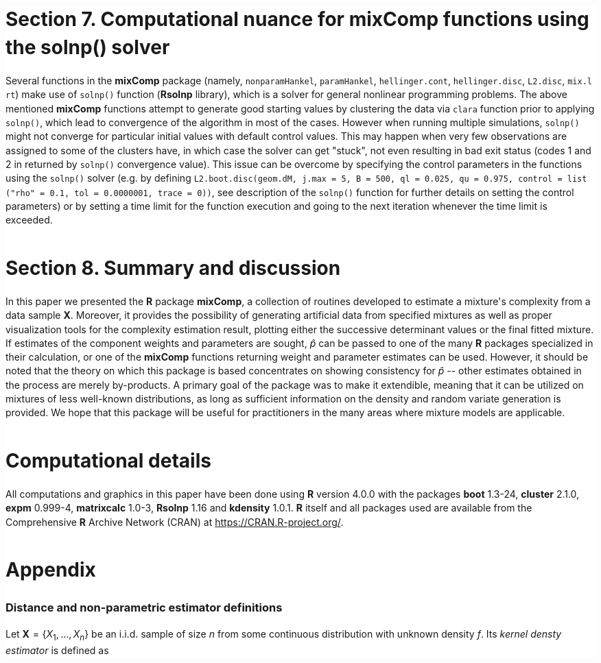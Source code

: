 # Section 7. Computational nuance for mixComp functions using the solnp() solver

Several functions in the **mixComp** package (namely, `nonparamHankel`, `paramHankel`, `hellinger.cont`, `hellinger.disc`, `L2.disc`, `mix.lrt`) make use of `solnp()`  function (**Rsolnp** library), which is a solver for general nonlinear programming problems. The above mentioned **mixComp** functions attempt to generate good starting values by clustering the data via `clara` function prior to applying  `solnp()`, which lead to convergence of the algorithm in most of the cases. However when running multiple simulations, `solnp()` might not converge for particular initial values with default control values. This may happen when very few observations are assigned to some of the clusters have, in which case the solver can get "stuck", not even resulting in bad exit status (codes 1 and 2 in returned by `solnp()` convergence value). This issue can be overcome by specifying the control parameters in the functions using the `solnp()` solver (e.g. by defining `L2.boot.disc(geom.dM, j.max = 5, B = 500, ql = 0.025, qu = 0.975, control = list("rho" = 0.1, tol = 0.0000001, trace = 0))`, see description of the `solnp()` function for further details on setting the control parameters) or by setting a time limit for the function execution and going to the next iteration whenever the time limit is exceeded. 


# Section 8. Summary and discussion

In this paper we presented the **R** package **mixComp**, a collection of routines developed to estimate a mixture's complexity from a data sample $\mathbf{X}$. Moreover, it provides the possibility of generating artificial data from specified mixtures as well as proper visualization tools for the complexity estimation result, plotting either the successive determinant values or the final fitted mixture. If estimates of the component weights and parameters are sought, $\hat{p}$ can be passed to one of the many **R** packages specialized in their calculation, or one of the **mixComp** functions returning weight and parameter estimates can be used. However, it should be noted that the theory on which this package is based concentrates on showing consistency for $\hat{p}$ -- other estimates obtained in the process are merely by-products. A primary goal of the package was to make it extendible, meaning that it can be utilized on mixtures of less well-known distributions, as long as sufficient information on the density and random variate generation is provided. We hope that this package will be useful for practitioners in the many areas where mixture models are applicable.

# Computational details

All computations and graphics in this paper have been done using **R** version 4.0.0 with the packages **boot** 1.3-24, **cluster** 2.1.0, **expm** 0.999-4, **matrixcalc** 1.0-3, **Rsolnp** 1.16 and **kdensity** 1.0.1. **R** itself
and all packages used are available from the Comprehensive **R** Archive Network (CRAN) at https://CRAN.R-project.org/.


# Appendix 
### Distance and non-parametric estimator definitions

Let $\textbf{X} = \{X_1, \dots, X_n\}$ be an i.i.d. sample of size $n$ from some continuous distribution with unknown density $f$. Its *kernel densty estimator* is defined as
